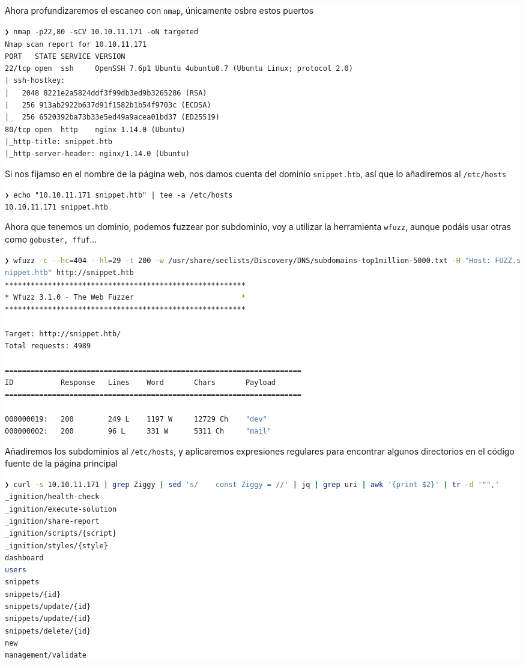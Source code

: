 Ahora profundizaremos el escaneo con `nmap`, únicamente osbre estos puertos

```shell
❯ nmap -p22,80 -sCV 10.10.11.171 -oN targeted
Nmap scan report for 10.10.11.171
PORT   STATE SERVICE VERSION
22/tcp open  ssh     OpenSSH 7.6p1 Ubuntu 4ubuntu0.7 (Ubuntu Linux; protocol 2.0)
| ssh-hostkey: 
|   2048 8221e2a5824ddf3f99db3ed9b3265286 (RSA)
|   256 913ab2922b637d91f1582b1b54f9703c (ECDSA)
|_  256 6520392ba73b33e5ed49a9acea01bd37 (ED25519)
80/tcp open  http    nginx 1.14.0 (Ubuntu)
|_http-title: snippet.htb
|_http-server-header: nginx/1.14.0 (Ubuntu)
```

Si nos fijamso en el nombre de la página web, nos damos cuenta del dominio `snippet.htb`, así que lo añadiremos al `/etc/hosts`

```shell
❯ echo "10.10.11.171 snippet.htb" | tee -a /etc/hosts
10.10.11.171 snippet.htb
```


Ahora que tenemos un dominio, podemos fuzzear por subdominio, voy a utilizar la herramienta `wfuzz`, aunque podáis usar otras como `gobuster, ffuf`...

```bash
❯ wfuzz -c --hc=404 --hl=29 -t 200 -w /usr/share/seclists/Discovery/DNS/subdomains-top1million-5000.txt -H "Host: FUZZ.snippet.htb" http://snippet.htb
********************************************************
* Wfuzz 3.1.0 - The Web Fuzzer                         *
********************************************************

Target: http://snippet.htb/
Total requests: 4989

=====================================================================
ID           Response   Lines    Word       Chars       Payload                                                                                                                
=====================================================================

000000019:   200        249 L    1197 W     12729 Ch    "dev"                                                                                                                  
000000002:   200        96 L     331 W      5311 Ch     "mail"                                                                                                                 
```

Añadiremos los subdominios al `/etc/hosts`, y aplicaremos expresiones regulares para encontrar algunos directorios en el código fuente de la página principal

```bash
❯ curl -s 10.10.11.171 | grep Ziggy | sed 's/    const Ziggy = //' | jq | grep uri | awk '{print $2}' | tr -d '"",'
_ignition/health-check
_ignition/execute-solution
_ignition/share-report
_ignition/scripts/{script}
_ignition/styles/{style}
dashboard
users
snippets
snippets/{id}
snippets/update/{id}
snippets/update/{id}
snippets/delete/{id}
new
management/validate
```